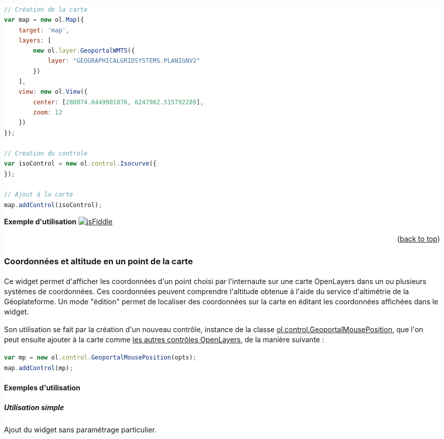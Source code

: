 ``` javascript
// Création de la carte
var map = new ol.Map({
    target: 'map',
    layers: [
        new ol.layer.GeoportalWMTS({
            layer: "GEOGRAPHICALGRIDSYSTEMS.PLANIGNV2"
        })
    ],
    view: new ol.View({
        center: [288074.8449901076, 6247982.515792289],
        zoom: 12
    })
});

// Creation du controle
var isoControl = new ol.control.Isocurve({
});

// Ajout à la carte
map.addControl(isoControl);
```

**Exemple d'utilisation** [![jsFiddle](https://jsfiddle.net/img/embeddable/logo-dark.png)](https://jsfiddle.net/ignfgeoportail/jpwf385t/embedded/result,js,html,css/)

<p align="right">(<a href="#readme-top">back to top</a>)</p>

<a id="mp"/>

### Coordonnées et altitude en un point de la carte

Ce widget permet d'afficher les coordonnées d'un point choisi par l'internaute sur une carte OpenLayers dans un ou plusieurs systèmes de coordonnées. Ces coordonnées peuvent comprendre l'altitude obtenue à l'aide du service d'altimétrie de la Géoplateforme.
Un mode "édition" permet de localiser des coordonnées sur la carte en éditant les coordonnées affichées dans le widget.

Son utilisation se fait par la création d'un nouveau contrôle, instance de la classe [ol.control.GeoportalMousePosition](https://ignf.github.io/geopf-extensions-openlayers/jsdoc/ol.control.GeoportalMousePosition.html), que l'on peut ensuite ajouter à la carte comme [les autres contrôles OpenLayers](https://openlayers.org/en/latest/apidoc/module-ol_Map-Map.html#addControl), de la manière suivante :

``` javascript
var mp = new ol.control.GeoportalMousePosition(opts);
map.addControl(mp);
```

#### Exemples d'utilisation

##### Utilisation simple

Ajout du widget sans paramétrage particulier.
